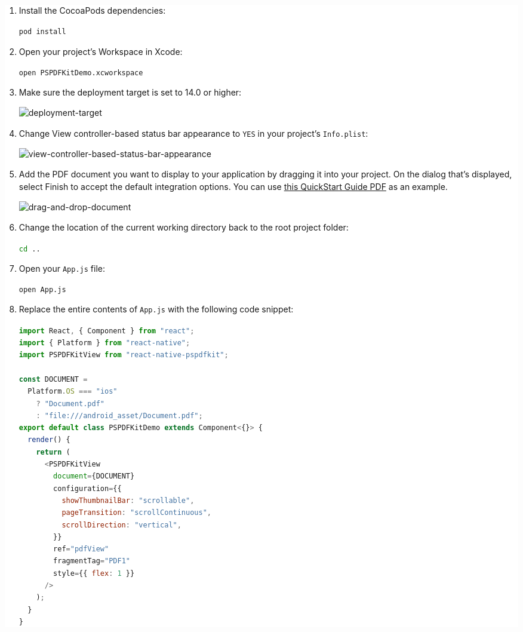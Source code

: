 1. Install the CocoaPods dependencies:

   ```bash
   pod install
   ```

1. Open your project’s Workspace in Xcode:

   ```bash
   open PSPDFKitDemo.xcworkspace
   ```

1. Make sure the deployment target is set to 14.0 or higher:

   ![deployment-target](./screenshots/deployment-target.png)

1. Change View controller-based status bar appearance to `YES` in your project’s `Info.plist`:

   ![view-controller-based-status-bar-appearance](./screenshots/view-controller-based-status-bar-appearance.png)

1. Add the PDF document you want to display to your application by dragging it into your project. On the dialog that’s displayed, select Finish to accept the default integration options. You can use <a href="https://pspdfkit.com/downloads/pspdfkit-ios-quickstart-guide.pdf" download="Document.pdf">this QuickStart Guide PDF</a> as an example.

   ![drag-and-drop-document](./screenshots/drag-and-drop-document.png)

1. Change the location of the current working directory back to the root project folder:

   ```bash
   cd ..
   ```

1. Open your `App.js` file:

   ```bash
   open App.js
   ```

1. Replace the entire contents of `App.js` with the following code snippet:

   ```js
   import React, { Component } from "react";
   import { Platform } from "react-native";
   import PSPDFKitView from "react-native-pspdfkit";

   const DOCUMENT =
     Platform.OS === "ios"
       ? "Document.pdf"
       : "file:///android_asset/Document.pdf";
   export default class PSPDFKitDemo extends Component<{}> {
     render() {
       return (
         <PSPDFKitView
           document={DOCUMENT}
           configuration={{
             showThumbnailBar: "scrollable",
             pageTransition: "scrollContinuous",
             scrollDirection: "vertical",
           }}
           ref="pdfView"
           fragmentTag="PDF1"
           style={{ flex: 1 }}
         />
       );
     }
   }
   ```
